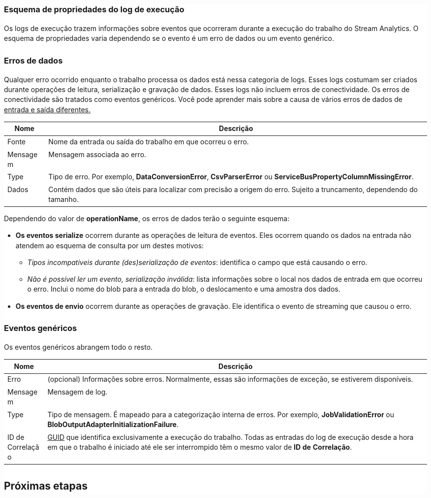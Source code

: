 ### <a name="execution-log-properties-schema"></a>Esquema de propriedades do log de execução

Os logs de execução trazem informações sobre eventos que ocorreram durante a execução do trabalho do Stream Analytics. O esquema de propriedades varia dependendo se o evento é um erro de dados ou um evento genérico.

### <a name="data-errors"></a>Erros de dados

Qualquer erro ocorrido enquanto o trabalho processa os dados está nessa categoria de logs. Esses logs costumam ser criados durante operações de leitura, serialização e gravação de dados. Esses logs não incluem erros de conectividade. Os erros de conectividade são tratados como eventos genéricos. Você pode aprender mais sobre a causa de vários erros de dados de [entrada e saída diferentes.](https://docs.microsoft.com/azure/stream-analytics/data-errors)

Nome | Descrição
------- | -------
Fonte | Nome da entrada ou saída do trabalho em que ocorreu o erro.
Mensagem | Mensagem associada ao erro.
Type | Tipo de erro. Por exemplo, **DataConversionError**, **CsvParserError** ou **ServiceBusPropertyColumnMissingError**.
Dados | Contém dados que são úteis para localizar com precisão a origem do erro. Sujeito a truncamento, dependendo do tamanho.

Dependendo do valor de **operationName**, os erros de dados terão o seguinte esquema:

* **Os eventos serialize** ocorrem durante as operações de leitura de eventos. Eles ocorrem quando os dados na entrada não atendem ao esquema de consulta por um destes motivos:

   * *Tipos incompatíveis durante (des)serialização de eventos*: identifica o campo que está causando o erro.

   * *Não é possível ler um evento, serialização inválida*: lista informações sobre o local nos dados de entrada em que ocorreu o erro. Inclui o nome do blob para a entrada do blob, o deslocamento e uma amostra dos dados.

* **Os eventos de envio** ocorrem durante as operações de gravação. Ele identifica o evento de streaming que causou o erro.

### <a name="generic-events"></a>Eventos genéricos

Os eventos genéricos abrangem todo o resto.

Nome | Descrição
-------- | --------
Erro | (opcional) Informações sobre erros. Normalmente, essas são informações de exceção, se estiverem disponíveis.
Mensagem| Mensagem de log.
Type | Tipo de mensagem. É mapeado para a categorização interna de erros. Por exemplo, **JobValidationError** ou **BlobOutputAdapterInitializationFailure**.
ID de Correlação | [GUID](https://en.wikipedia.org/wiki/Universally_unique_identifier) que identifica exclusivamente a execução do trabalho. Todas as entradas do log de execução desde a hora em que o trabalho é iniciado até ele ser interrompido têm o mesmo valor de **ID de Correlação**.

## <a name="next-steps"></a>Próximas etapas
